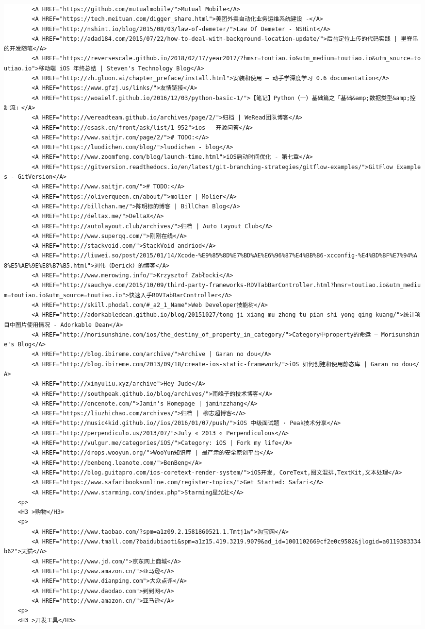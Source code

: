 			<A HREF="https://github.com/mutualmobile/">Mutual Mobile</A>
			<A HREF="https://tech.meituan.com/digger_share.html">美团外卖自动化业务运维系统建设 -</A>
			<A HREF="http://nshint.io/blog/2015/08/03/law-of-demeter/">Law Of Demeter - NSHint</A>
			<A HREF="http://adad184.com/2015/07/22/how-to-deal-with-background-location-update/">后台定位上传的代码实践 | 里脊串的开发随笔</A>
			<A HREF="https://reversescale.github.io/2018/02/17/year2017/?hmsr=toutiao.io&utm_medium=toutiao.io&utm_source=toutiao.io">移动端 iOS 年终总结 | Steven's Technology Blog</A>
			<A HREF="http://zh.gluon.ai/chapter_preface/install.html">安装和使用 — 动手学深度学习 0.6 documentation</A>
			<A HREF="https://www.gfzj.us/links/">友情链接</A>
			<A HREF="https://woaielf.github.io/2016/12/03/python-basic-1/">【笔记】Python（一）基础篇之「基础&amp;数据类型&amp;控制流」</A>
			<A HREF="http://wereadteam.github.io/archives/page/2/">归档 | WeRead团队博客</A>
			<A HREF="http://osask.cn/front/ask/list/1-952">ios - 开源问答</A>
			<A HREF="http://www.saitjr.com/page/2/"># TODO:</A>
			<A HREF="https://luodichen.com/blog/">luodichen - blog</A>
			<A HREF="http://www.zoomfeng.com/blog/launch-time.html">iOS启动时间优化 - 第七章</A>
			<A HREF="https://gitversion.readthedocs.io/en/latest/git-branching-strategies/gitflow-examples/">GitFlow Examples - GitVersion</A>
			<A HREF="http://www.saitjr.com/"># TODO:</A>
			<A HREF="https://oliverqueen.cn/about/">molier | Molier</A>
			<A HREF="http://billchan.me/">陈明标的博客 | BillChan Blog</A>
			<A HREF="http://deltax.me/">DeltaX</A>
			<A HREF="http://autolayout.club/archives/">归档 | Auto Layout Club</A>
			<A HREF="http://www.superqq.com/">刚刚在线</A>
			<A HREF="http://stackvoid.com/">StackVoid—andriod</A>
			<A HREF="http://liuwei.so/post/2015/01/14/Xcode-%E9%85%8D%E7%BD%AE%E6%96%87%E4%BB%B6-xcconfig-%E4%BD%BF%E7%94%A8%E5%AE%9E%E8%B7%B5.html">刘伟（Derick）的博客</A>
			<A HREF="http://www.merowing.info/">Krzysztof Zabłocki</A>
			<A HREF="http://sauchye.com/2015/10/09/third-party-frameworks-RDVTabBarController.html?hmsr=toutiao.io&utm_medium=toutiao.io&utm_source=toutiao.io">快速入手RDVTabBarController</A>
			<A HREF="http://skill.phodal.com/#_a2_1_Name">Web Developer技能树</A>
			<A HREF="http://adorkabledean.github.io/blog/20151027/tong-ji-xiang-mu-zhong-tu-pian-shi-yong-qing-kuang/">统计项目中图片使用情况 - Adorkable Dean</A>
			<A HREF="http://morisunshine.com/ios/the_destiny_of_property_in_category/">Category中property的命运 – Morisunshine's Blog</A>
			<A HREF="http://blog.ibireme.com/archive/">Archive | Garan no dou</A>
			<A HREF="http://blog.ibireme.com/2013/09/18/create-ios-static-framework/">iOS 如何创建和使用静态库 | Garan no dou</A>
			<A HREF="http://xinyuliu.xyz/archive">Hey Jude</A>
			<A HREF="http://southpeak.github.io/blog/archives/">南峰子的技术博客</A>
			<A HREF="http://oncenote.com/">Jamin's Homepage | jaminzzhang</A>
			<A HREF="https://liuzhichao.com/archives/">归档 | 柳志超博客</A>
			<A HREF="http://music4kid.github.io//ios/2016/01/07/push/">iOS 中级面试题 · Peak技术分享</A>
			<A HREF="http://perpendiculo.us/2013/07/">July « 2013 « Perpendiculous</A>
			<A HREF="http://vulgur.me/categories/iOS/">Category: iOS | Fork my life</A>
			<A HREF="http://drops.wooyun.org/">WooYun知识库 | 最严肃的安全原创平台</A>
			<A HREF="http://benbeng.leanote.com/">BenBeng</A>
			<A HREF="http://blog.guitapro.com/ios-coretext-render-system/">iOS开发, CoreText,图文混排,TextKit,文本处理</A>
			<A HREF="https://www.safaribooksonline.com/register-topics/">Get Started: Safari</A>
			<A HREF="http://www.starming.com/index.php">Starming星光社</A>
		<p>
		<H3 >购物</H3>
		<p>
			<A HREF="http://www.taobao.com/?spm=a1z09.2.1581860521.1.Tmtj1w">淘宝网</A>
			<A HREF="http://www.tmall.com/?baidubiaoti&spm=a1z15.419.3219.9079&ad_id=1001102669cf2e0c9582&jlogid=a0119383334b62">天猫</A>
			<A HREF="http://www.jd.com/">京东网上商城</A>
			<A HREF="http://www.amazon.cn/">亚马逊</A>
			<A HREF="http://www.dianping.com">大众点评</A>
			<A HREF="http://www.daodao.com">到到网</A>
			<A HREF="http://www.amazon.cn/">亚马逊</A>
		<p>
		<H3 >开发工具</H3>